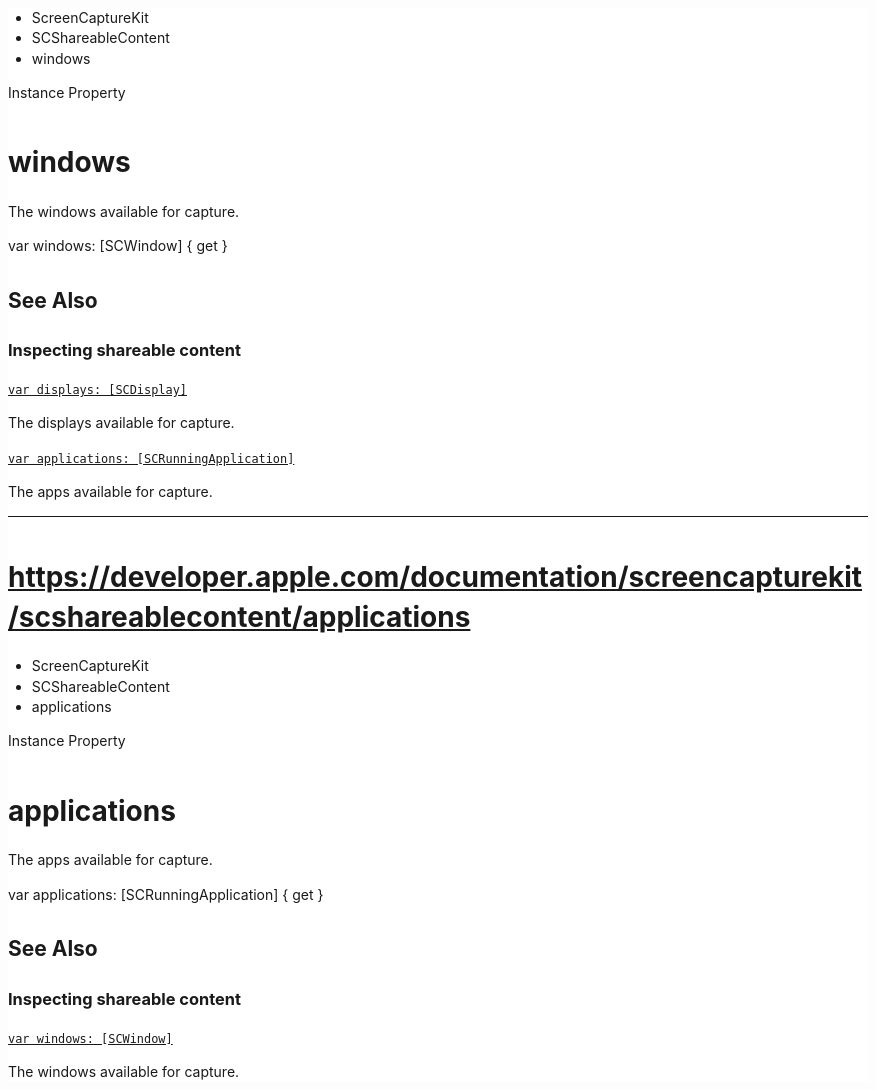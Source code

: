 - ScreenCaptureKit
- SCShareableContent
- windows

Instance Property

# windows

The windows available for capture.

var windows: [SCWindow] { get }

## See Also

### Inspecting shareable content

[`var displays: [SCDisplay]`](https://developer.apple.com/documentation/screencapturekit/scshareablecontent/displays)

The displays available for capture.

[`var applications: [SCRunningApplication]`](https://developer.apple.com/documentation/screencapturekit/scshareablecontent/applications)

The apps available for capture.

---

# https://developer.apple.com/documentation/screencapturekit/scshareablecontent/applications

- ScreenCaptureKit
- SCShareableContent
- applications

Instance Property

# applications

The apps available for capture.

var applications: [SCRunningApplication] { get }

## See Also

### Inspecting shareable content

[`var windows: [SCWindow]`](https://developer.apple.com/documentation/screencapturekit/scshareablecontent/windows)

The windows available for capture.
